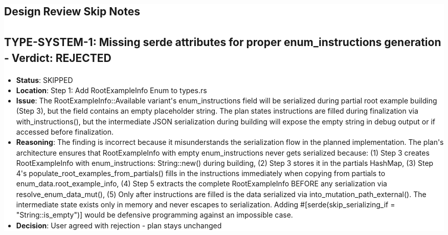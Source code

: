 ## Design Review Skip Notes

## TYPE-SYSTEM-1: Missing serde attributes for proper enum_instructions generation - **Verdict**: REJECTED
- **Status**: SKIPPED
- **Location**: Step 1: Add RootExampleInfo Enum to types.rs
- **Issue**: The RootExampleInfo::Available variant's enum_instructions field will be serialized during partial root example building (Step 3), but the field contains an empty placeholder string. The plan states instructions are filled during finalization via with_instructions(), but the intermediate JSON serialization during building will expose the empty string in debug output or if accessed before finalization.
- **Reasoning**: The finding is incorrect because it misunderstands the serialization flow in the planned implementation. The plan's architecture ensures that RootExampleInfo with empty enum_instructions never gets serialized because: (1) Step 3 creates RootExampleInfo with enum_instructions: String::new() during building, (2) Step 3 stores it in the partials HashMap, (3) Step 4's populate_root_examples_from_partials() fills in the instructions immediately when copying from partials to enum_data.root_example_info, (4) Step 5 extracts the complete RootExampleInfo BEFORE any serialization via resolve_enum_data_mut(), (5) Only after instructions are filled is the data serialized via into_mutation_path_external(). The intermediate state exists only in memory and never escapes to serialization. Adding #[serde(skip_serializing_if = "String::is_empty")] would be defensive programming against an impossible case.
- **Decision**: User agreed with rejection - plan stays unchanged
